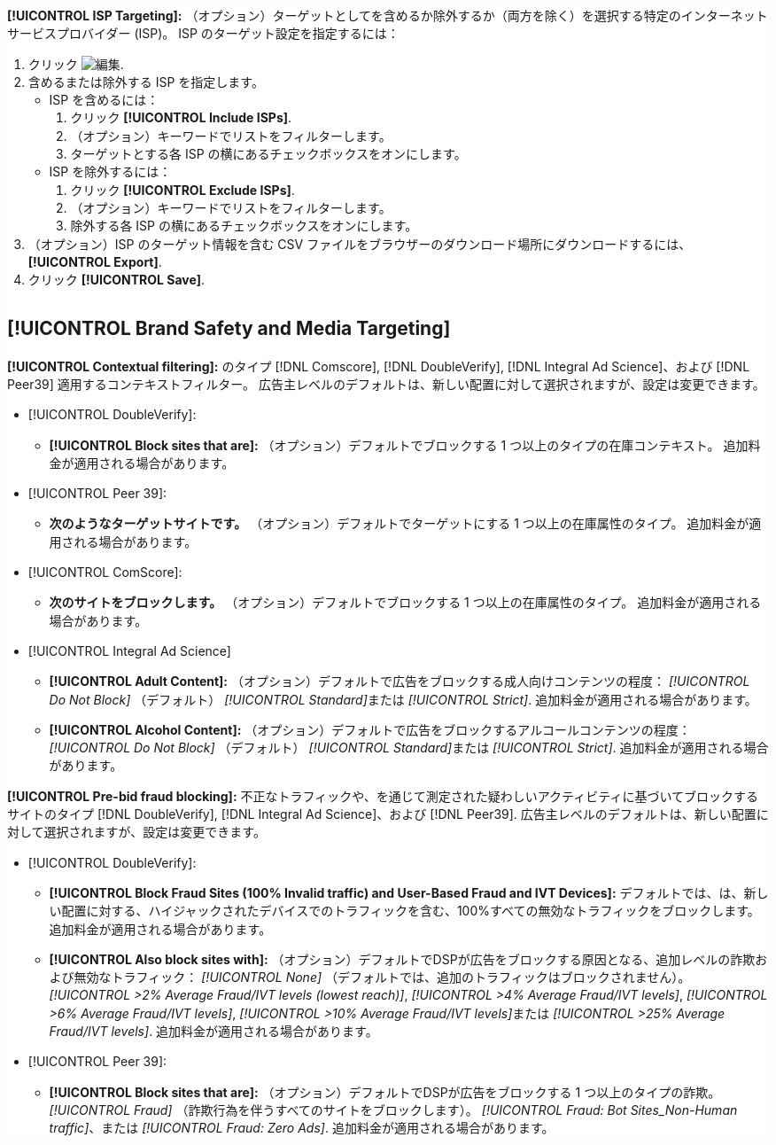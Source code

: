 **[!UICONTROL ISP Targeting]:** （オプション）ターゲットとしてを含めるか除外するか（両方を除く）を選択する特定のインターネットサービスプロバイダー (ISP)。 ISP のターゲット設定を指定するには：

1. クリック ![編集](/help/dsp/assets/edit.png).
1. 含めるまたは除外する ISP を指定します。
   * ISP を含めるには：
      1. クリック **[!UICONTROL Include ISPs]**.
      1. （オプション）キーワードでリストをフィルターします。
      1. ターゲットとする各 ISP の横にあるチェックボックスをオンにします。
   * ISP を除外するには：
      1. クリック **[!UICONTROL Exclude ISPs]**.
      1. （オプション）キーワードでリストをフィルターします。
      1. 除外する各 ISP の横にあるチェックボックスをオンにします。
1. （オプション）ISP のターゲット情報を含む CSV ファイルをブラウザーのダウンロード場所にダウンロードするには、 **[!UICONTROL Export]**.
1. クリック **[!UICONTROL Save]**.

## [!UICONTROL Brand Safety and Media Targeting]

**[!UICONTROL Contextual filtering]:** のタイプ [!DNL Comscore], [!DNL DoubleVerify], [!DNL Integral Ad Science]、および [!DNL Peer39] 適用するコンテキストフィルター。 広告主レベルのデフォルトは、新しい配置に対して選択されますが、設定は変更できます。

* [!UICONTROL DoubleVerify]:

   * **[!UICONTROL Block sites that are]:** （オプション）デフォルトでブロックする 1 つ以上のタイプの在庫コンテキスト。 追加料金が適用される場合があります。

* [!UICONTROL Peer 39]:

   * **次のようなターゲットサイトです。** （オプション）デフォルトでターゲットにする 1 つ以上の在庫属性のタイプ。 追加料金が適用される場合があります。

* [!UICONTROL ComScore]:

   * **次のサイトをブロックします。** （オプション）デフォルトでブロックする 1 つ以上の在庫属性のタイプ。 追加料金が適用される場合があります。

* [!UICONTROL Integral Ad Science]

   * **[!UICONTROL Adult Content]:** （オプション）デフォルトで広告をブロックする成人向けコンテンツの程度： *[!UICONTROL Do Not Block]* （デフォルト） *[!UICONTROL Standard]*&#x200B;または *[!UICONTROL Strict]*. 追加料金が適用される場合があります。

   * **[!UICONTROL Alcohol Content]:** （オプション）デフォルトで広告をブロックするアルコールコンテンツの程度： *[!UICONTROL Do Not Block]* （デフォルト） *[!UICONTROL Standard]*&#x200B;または *[!UICONTROL Strict]*. 追加料金が適用される場合があります。

**[!UICONTROL Pre-bid fraud blocking]:** 不正なトラフィックや、を通じて測定された疑わしいアクティビティに基づいてブロックするサイトのタイプ [!DNL DoubleVerify], [!DNL Integral Ad Science]、および [!DNL Peer39]. 広告主レベルのデフォルトは、新しい配置に対して選択されますが、設定は変更できます。

* [!UICONTROL DoubleVerify]:

   * **[!UICONTROL Block Fraud Sites (100% Invalid traffic) and User-Based Fraud and IVT Devices]:** デフォルトでは、は、新しい配置に対する、ハイジャックされたデバイスでのトラフィックを含む、100%すべての無効なトラフィックをブロックします。 追加料金が適用される場合があります。

   * **[!UICONTROL Also block sites with]:** （オプション）デフォルトでDSPが広告をブロックする原因となる、追加レベルの詐欺および無効なトラフィック：  *[!UICONTROL None]* （デフォルトでは、追加のトラフィックはブロックされません）。 *[!UICONTROL >2% Average Fraud/IVT levels (lowest reach)]*, *[!UICONTROL >4% Average Fraud/IVT levels]*, *[!UICONTROL >6% Average Fraud/IVT levels]*, *[!UICONTROL >10% Average Fraud/IVT levels]*&#x200B;または *[!UICONTROL >25% Average Fraud/IVT levels]*. 追加料金が適用される場合があります。

* [!UICONTROL Peer 39]:

   * **[!UICONTROL Block sites that are]:** （オプション）デフォルトでDSPが広告をブロックする 1 つ以上のタイプの詐欺。 *[!UICONTROL Fraud]* （詐欺行為を伴うすべてのサイトをブロックします）。 *[!UICONTROL Fraud: Bot Sites_Non-Human traffic]*、または *[!UICONTROL Fraud: Zero Ads]*. 追加料金が適用される場合があります。
